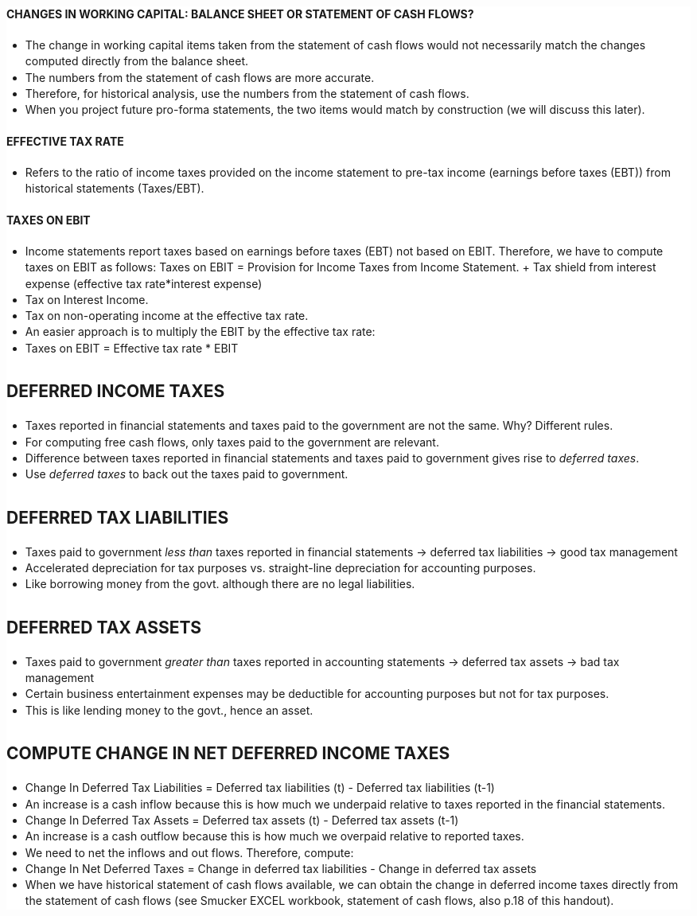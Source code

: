 #### CHANGES IN WORKING CAPITAL: BALANCE SHEET OR STATEMENT OF CASH FLOWS?

- The change in working capital items taken from the statement of cash flows would not necessarily match the changes computed directly from the balance sheet.
- The numbers from the statement of cash flows are more accurate.
- Therefore, for historical analysis, use the numbers from the statement of cash flows.
- When you project future pro-forma statements, the two items would match by construction (we will discuss this later).

#### EFFECTIVE TAX RATE
- Refers to the ratio of income taxes provided on the income statement to pre-tax income (earnings before taxes (EBT)) from historical statements (Taxes/EBT).

#### TAXES ON EBIT
- Income statements report taxes based on earnings before taxes
(EBT) not based on EBIT. Therefore, we have to compute taxes on EBIT as follows:
Taxes on EBIT = Provision for Income Taxes from Income Statement. + Tax shield from interest expense (effective tax rate*interest expense)
- Tax on Interest Income.
- Tax on non-operating income at the effective tax rate.
- An easier approach is to multiply the EBIT by the effective tax rate:
- Taxes on EBIT = Effective tax rate * EBIT

## DEFERRED INCOME TAXES

- Taxes reported in financial statements and taxes paid to the government are not the same. Why? Different rules.
- For computing free cash flows, only taxes paid to the government are relevant.
- Difference between taxes reported in financial statements and taxes paid to government gives rise to *deferred taxes*.
- Use *deferred taxes* to back out the taxes paid to government.

## DEFERRED TAX LIABILITIES

- Taxes paid to government *less than* taxes reported in financial statements → deferred tax liabilities → good tax management
- Accelerated depreciation for tax purposes vs. straight-line depreciation for accounting purposes.
- Like borrowing money from the govt. although there are no legal liabilities.

## DEFERRED TAX ASSETS

- Taxes paid to government *greater than* taxes reported in accounting statements → deferred tax assets → bad tax management
- Certain business entertainment expenses may be deductible for accounting purposes but not for tax purposes.
- This is like lending money to the govt., hence an asset.

## COMPUTE CHANGE IN NET DEFERRED INCOME TAXES
- Change In Deferred Tax Liabilities = Deferred tax liabilities (t) - Deferred tax liabilities (t-1)
- An increase is a cash inflow because this is how much we underpaid relative to taxes reported in the financial statements.
 - Change In Deferred Tax Assets = Deferred tax assets (t) - Deferred tax assets (t-1)
 - An increase is a cash outflow because this is how much we overpaid relative to reported taxes.
 - We need to net the inflows and out flows. Therefore, compute:
- Change In Net Deferred Taxes = Change in deferred tax liabilities - Change in deferred tax assets
- When we have historical statement of cash flows available, we can obtain the change in deferred income taxes directly from the statement of cash flows (see Smucker EXCEL workbook, statement of cash flows, also p.18 of this handout).
